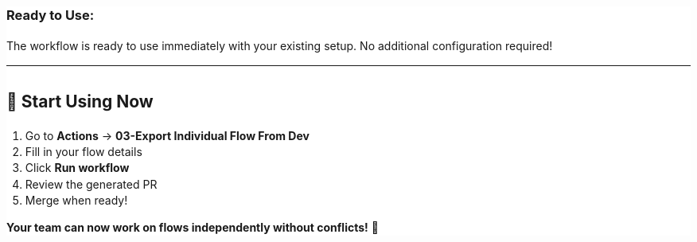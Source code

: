 ### **Ready to Use:**
The workflow is ready to use immediately with your existing setup. No additional configuration required!

---

## 🚀 **Start Using Now**

1. Go to **Actions** → **03-Export Individual Flow From Dev**
2. Fill in your flow details
3. Click **Run workflow**  
4. Review the generated PR
5. Merge when ready!

**Your team can now work on flows independently without conflicts!** 🎉
